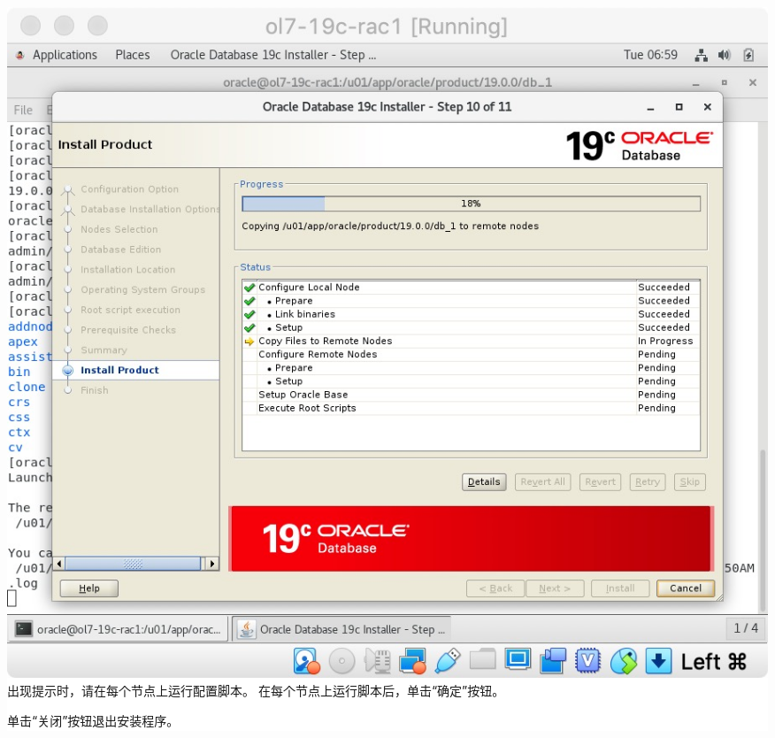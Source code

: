 ![19c_RAC_install](./19c_RAC_install/Jietu20191119-195943@2x.jpg "Install the Database Software")
出现提示时，请在每个节点上运行配置脚本。 在每个节点上运行脚本后，单击“确定”按钮。

单击“关闭”按钮退出安装程序。